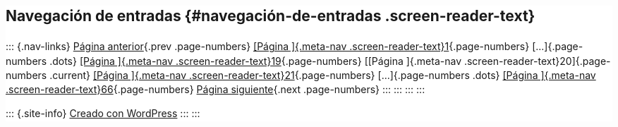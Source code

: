 Navegación de entradas {#navegación-de-entradas .screen-reader-text}
----------------------

::: {.nav-links}
[Página anterior](../19/index.html){.prev .page-numbers} [[Página
]{.meta-nav .screen-reader-text}1](../../index.html){.page-numbers}
[...]{.page-numbers .dots} [[Página ]{.meta-nav
.screen-reader-text}19](../19/index.html){.page-numbers} [[Página
]{.meta-nav .screen-reader-text}20]{.page-numbers .current} [[Página
]{.meta-nav .screen-reader-text}21](../21/index.html){.page-numbers}
[...]{.page-numbers .dots} [[Página ]{.meta-nav
.screen-reader-text}66](../66/index.html){.page-numbers} [Página
siguiente](../21/index.html){.next .page-numbers}
:::
:::
:::
:::

::: {.site-info}
[Creado con WordPress](https://es.wordpress.org/)
:::
:::
